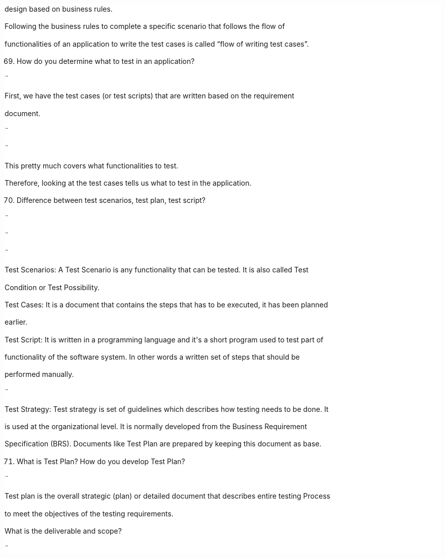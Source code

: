 design based on business rules.

Following the business rules to complete a specific scenario that follows the flow of

functionalities of an application to write the test cases is called “flow of writing test cases”.

69) How do you determine what to test in an application?

¨

First, we have the test cases (or test scripts) that are written based on the requirement

document.

¨

¨

This pretty much covers what functionalities to test.

Therefore, looking at the test cases tells us what to test in the application.

70) Difference between test scenarios, test plan, test script?

¨

¨

¨

Test Scenarios: A Test Scenario is any functionality that can be tested. It is also called Test

Condition or Test Possibility.

Test Cases: It is a document that contains the steps that has to be executed, it has been planned

earlier.

Test Script: It is written in a programming language and it's a short program used to test part of

functionality of the software system. In other words a written set of steps that should be

performed manually.

¨

Test Strategy: Test strategy is set of guidelines which describes how testing needs to be done. It

is used at the organizational level. It is normally developed from the Business Requirement

Specification (BRS). Documents like Test Plan are prepared by keeping this document as base.

71) What is Test Plan? How do you develop Test Plan?

¨

Test plan is the overall strategic (plan) or detailed document that describes entire testing Process

to meet the objectives of the testing requirements.

What is the deliverable and scope?

¨
